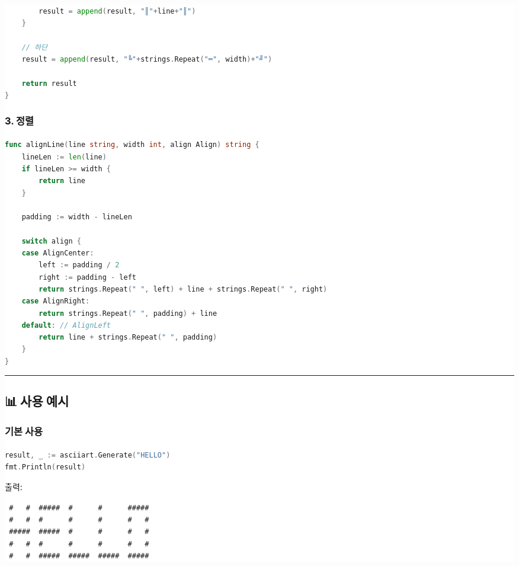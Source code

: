 ```go
        result = append(result, "║"+line+"║")
    }

    // 하단
    result = append(result, "╚"+strings.Repeat("═", width)+"╝")

    return result
}
```

### 3. 정렬

```go
func alignLine(line string, width int, align Align) string {
    lineLen := len(line)
    if lineLen >= width {
        return line
    }

    padding := width - lineLen

    switch align {
    case AlignCenter:
        left := padding / 2
        right := padding - left
        return strings.Repeat(" ", left) + line + strings.Repeat(" ", right)
    case AlignRight:
        return strings.Repeat(" ", padding) + line
    default: // AlignLeft
        return line + strings.Repeat(" ", padding)
    }
}
```

---

## 📊 사용 예시

### 기본 사용

```go
result, _ := asciiart.Generate("HELLO")
fmt.Println(result)
```

출력:
```
 #   #  #####  #      #      #####
 #   #  #      #      #      #   #
 #####  #####  #      #      #   #
 #   #  #      #      #      #   #
 #   #  #####  #####  #####  #####
```
